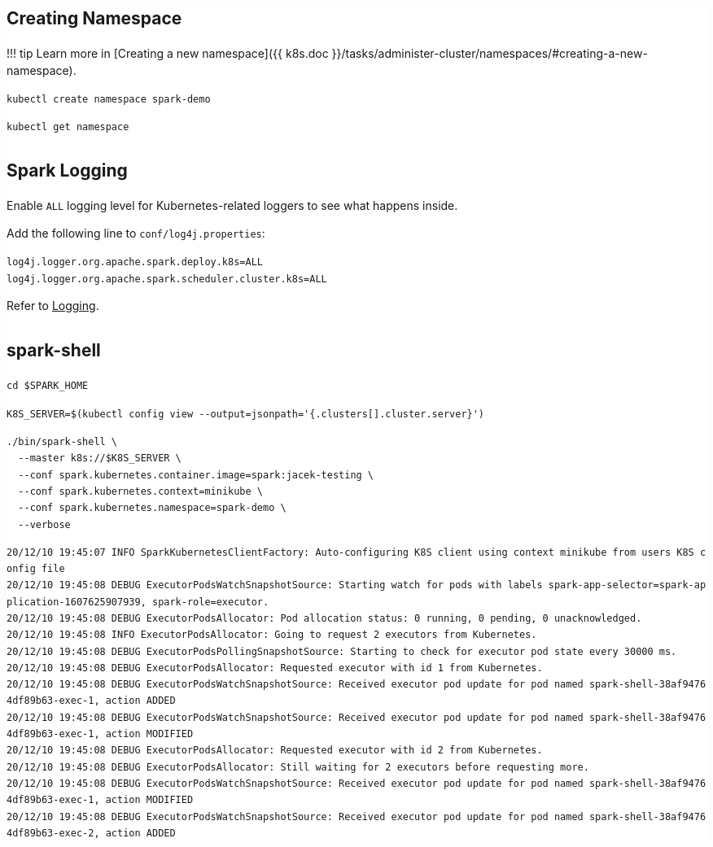 ## Creating Namespace

!!! tip
    Learn more in [Creating a new namespace]({{ k8s.doc }}/tasks/administer-cluster/namespaces/#creating-a-new-namespace).

```text
kubectl create namespace spark-demo
```

```text
kubectl get namespace
```

## Spark Logging

Enable `ALL` logging level for Kubernetes-related loggers to see what happens inside.

Add the following line to `conf/log4j.properties`:

```text
log4j.logger.org.apache.spark.deploy.k8s=ALL
log4j.logger.org.apache.spark.scheduler.cluster.k8s=ALL
```

Refer to [Logging](../spark-logging.md).

## spark-shell

```text
cd $SPARK_HOME
```

```text
K8S_SERVER=$(kubectl config view --output=jsonpath='{.clusters[].cluster.server}')
```

```text
./bin/spark-shell \
  --master k8s://$K8S_SERVER \
  --conf spark.kubernetes.container.image=spark:jacek-testing \
  --conf spark.kubernetes.context=minikube \
  --conf spark.kubernetes.namespace=spark-demo \
  --verbose
```

```text
20/12/10 19:45:07 INFO SparkKubernetesClientFactory: Auto-configuring K8S client using context minikube from users K8S config file
20/12/10 19:45:08 DEBUG ExecutorPodsWatchSnapshotSource: Starting watch for pods with labels spark-app-selector=spark-application-1607625907939, spark-role=executor.
20/12/10 19:45:08 DEBUG ExecutorPodsAllocator: Pod allocation status: 0 running, 0 pending, 0 unacknowledged.
20/12/10 19:45:08 INFO ExecutorPodsAllocator: Going to request 2 executors from Kubernetes.
20/12/10 19:45:08 DEBUG ExecutorPodsPollingSnapshotSource: Starting to check for executor pod state every 30000 ms.
20/12/10 19:45:08 DEBUG ExecutorPodsAllocator: Requested executor with id 1 from Kubernetes.
20/12/10 19:45:08 DEBUG ExecutorPodsWatchSnapshotSource: Received executor pod update for pod named spark-shell-38af94764df89b63-exec-1, action ADDED
20/12/10 19:45:08 DEBUG ExecutorPodsWatchSnapshotSource: Received executor pod update for pod named spark-shell-38af94764df89b63-exec-1, action MODIFIED
20/12/10 19:45:08 DEBUG ExecutorPodsAllocator: Requested executor with id 2 from Kubernetes.
20/12/10 19:45:08 DEBUG ExecutorPodsAllocator: Still waiting for 2 executors before requesting more.
20/12/10 19:45:08 DEBUG ExecutorPodsWatchSnapshotSource: Received executor pod update for pod named spark-shell-38af94764df89b63-exec-1, action MODIFIED
20/12/10 19:45:08 DEBUG ExecutorPodsWatchSnapshotSource: Received executor pod update for pod named spark-shell-38af94764df89b63-exec-2, action ADDED
```